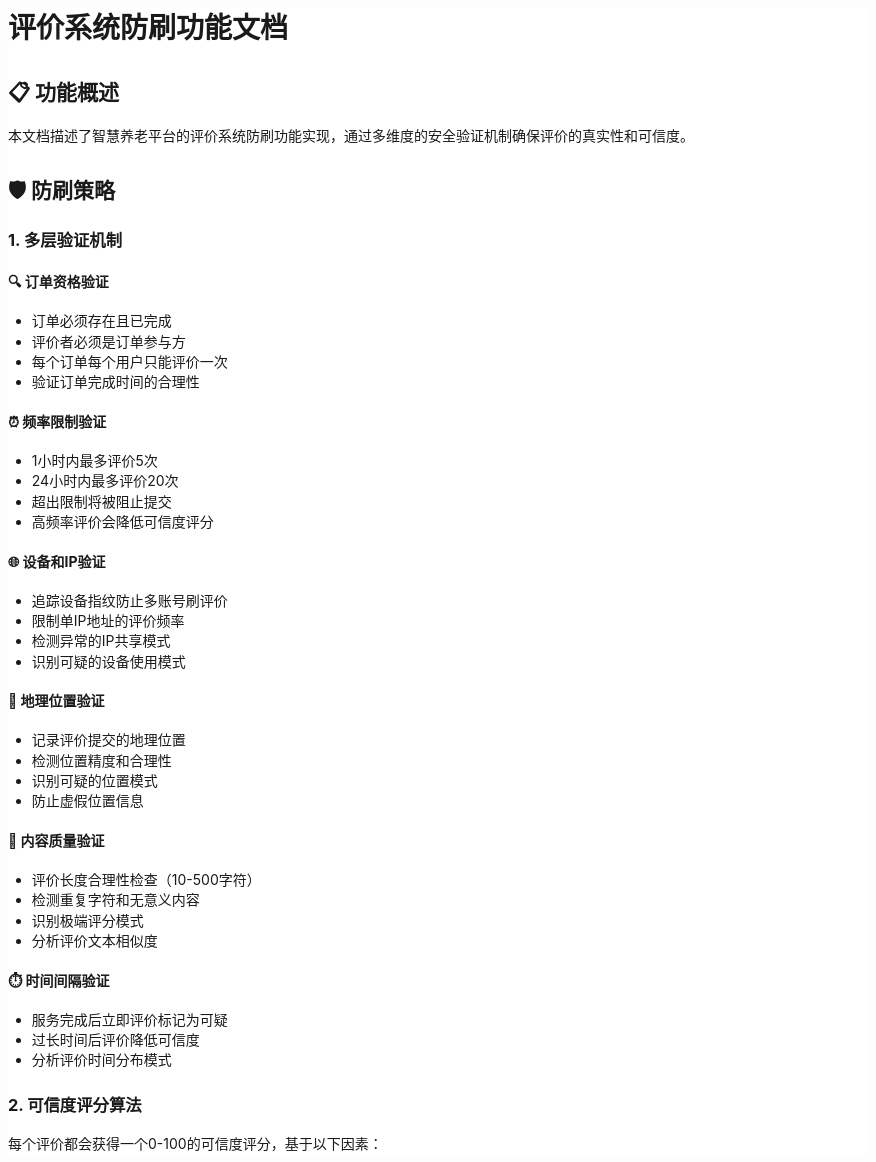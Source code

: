 # 评价系统防刷功能文档

## 📋 功能概述

本文档描述了智慧养老平台的评价系统防刷功能实现，通过多维度的安全验证机制确保评价的真实性和可信度。

## 🛡️ 防刷策略

### 1. 多层验证机制

#### 🔍 **订单资格验证**
- 订单必须存在且已完成
- 评价者必须是订单参与方
- 每个订单每个用户只能评价一次
- 验证订单完成时间的合理性

#### ⏰ **频率限制验证**
- 1小时内最多评价5次
- 24小时内最多评价20次
- 超出限制将被阻止提交
- 高频率评价会降低可信度评分

#### 🌐 **设备和IP验证**
- 追踪设备指纹防止多账号刷评价
- 限制单IP地址的评价频率
- 检测异常的IP共享模式
- 识别可疑的设备使用模式

#### 📍 **地理位置验证**
- 记录评价提交的地理位置
- 检测位置精度和合理性
- 识别可疑的位置模式
- 防止虚假位置信息

#### 📝 **内容质量验证**
- 评价长度合理性检查（10-500字符）
- 检测重复字符和无意义内容
- 识别极端评分模式
- 分析评价文本相似度

#### ⏱️ **时间间隔验证**
- 服务完成后立即评价标记为可疑
- 过长时间后评价降低可信度
- 分析评价时间分布模式

### 2. 可信度评分算法

每个评价都会获得一个0-100的可信度评分，基于以下因素：
